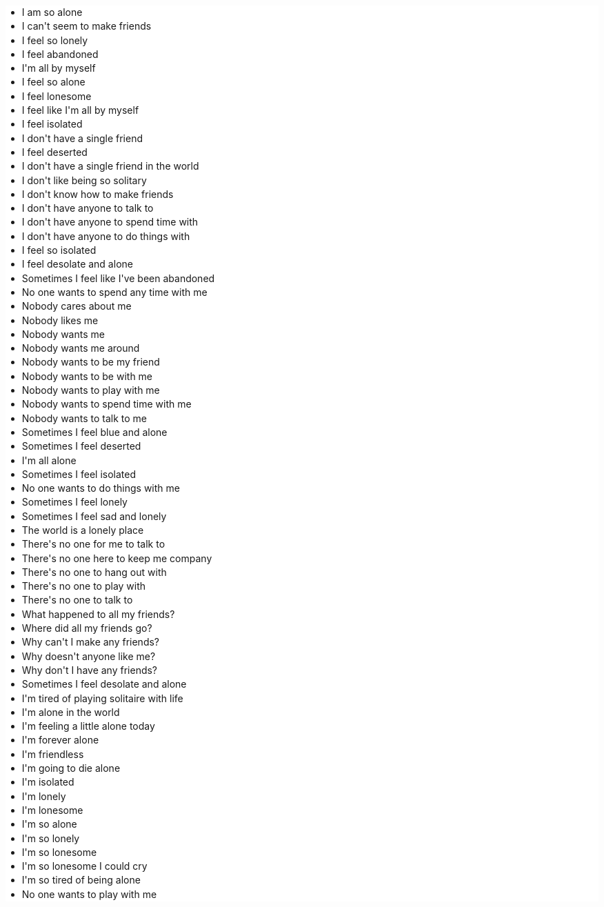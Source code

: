 - I am so alone
- I can't seem to make friends
- I feel so lonely
- I feel abandoned
- I'm all by myself
- I feel so alone
- I feel lonesome
- I feel like I'm all by myself
- I feel isolated
- I don't have a single friend
- I feel deserted
- I don't have a single friend in the world
- I don't like being so solitary
- I don't know how to make friends
- I don't have anyone to talk to
- I don't have anyone to spend time with
- I don't have anyone to do things with
- I feel so isolated
- I feel desolate and alone
- Sometimes I feel like I've been abandoned
- No one wants to spend any time with me
- Nobody cares about me
- Nobody likes me
- Nobody wants me
- Nobody wants me around
- Nobody wants to be my friend
- Nobody wants to be with me
- Nobody wants to play with me
- Nobody wants to spend time with me
- Nobody wants to talk to me
- Sometimes I feel blue and alone
- Sometimes I feel deserted
- I'm all alone
- Sometimes I feel isolated
- No one wants to do things with me
- Sometimes I feel lonely
- Sometimes I feel sad and lonely
- The world is a lonely place
- There's no one for me to talk to
- There's no one here to keep me company
- There's no one to hang out with
- There's no one to play with
- There's no one to talk to 
- What happened to all my friends? 
- Where did all my friends go? 
- Why can't I make any friends?
- Why doesn't anyone like me?
- Why don't I have any friends? 
- Sometimes I feel desolate and alone
- I'm tired of playing solitaire with life
- I'm alone in the world
- I'm feeling a little alone today
- I'm forever alone
- I'm friendless
- I'm going to die alone
- I'm isolated
- I'm lonely
- I'm lonesome
- I'm so alone
- I'm so lonely
- I'm so lonesome
- I'm so lonesome I could cry
- I'm so tired of being alone
- No one wants to play with me